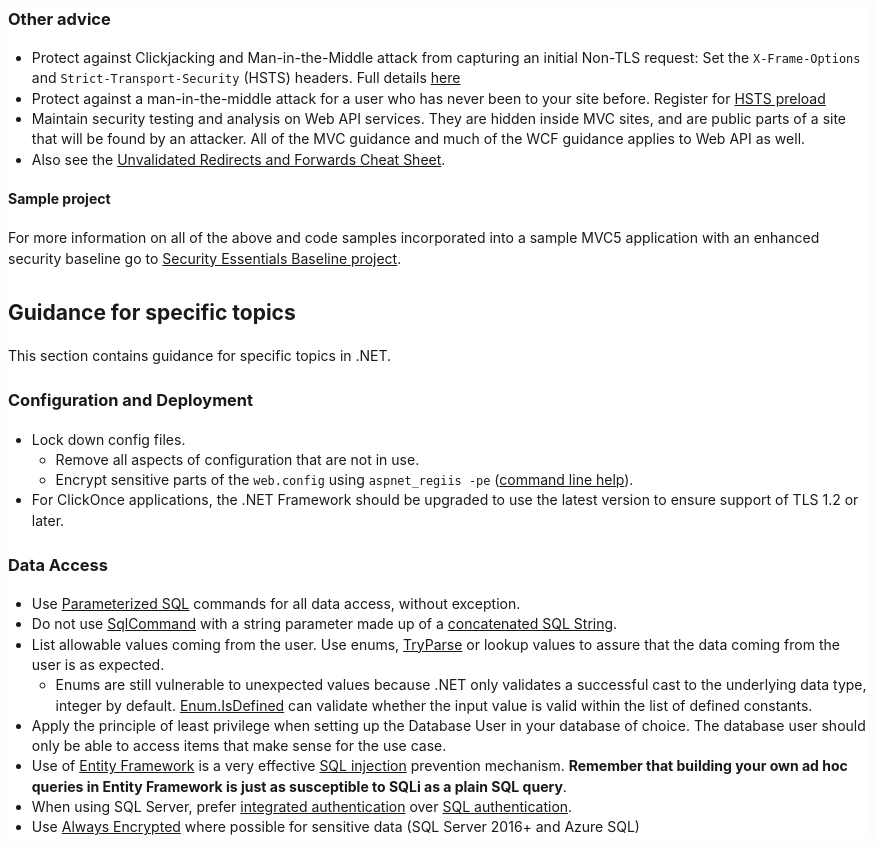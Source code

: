 ### Other advice

-   Protect against Clickjacking and Man-in-the-Middle attack from capturing an initial Non-TLS request: Set the `X-Frame-Options` and `Strict-Transport-Security` (HSTS) headers. Full details [here](https://github.com/johnstaveley/SecurityEssentials/blob/master/SecurityEssentials/Core/HttpHeaders.cs)
-   Protect against a man-in-the-middle attack for a user who has never been to your site before. Register for [HSTS preload](https://hstspreload.org/)
-   Maintain security testing and analysis on Web API services. They are hidden inside MVC sites, and are public parts of a site that
    will be found by an attacker. All of the MVC guidance and much of the WCF guidance applies to Web API as well.
-   Also see the [Unvalidated Redirects and Forwards Cheat Sheet](Unvalidated_Redirects_and_Forwards_Cheat_Sheet.md).

#### Sample project

For more information on all of the above and code samples incorporated into a sample MVC5 application with an enhanced security baseline
go to [Security Essentials Baseline project](http://github.com/johnstaveley/SecurityEssentials/).

## Guidance for specific topics

This section contains guidance for specific topics in .NET.

### Configuration and Deployment

-   Lock down config files.
    -   Remove all aspects of configuration that are not in use.
    -   Encrypt sensitive parts of the `web.config` using `aspnet_regiis -pe` ([command line help](<https://docs.microsoft.com/en-us/previous-versions/dotnet/netframework-2.0/k6h9cz8h(v=vs.80)>)).
-   For ClickOnce applications, the .NET Framework should be upgraded to use the latest version to ensure support of TLS 1.2 or later.

### Data Access

-   Use [Parameterized SQL](https://docs.microsoft.com/en-us/dotnet/api/system.data.sqlclient.sqlcommand.prepare?view=netframework-4.7.2) commands for all data access, without exception.
-   Do not use [SqlCommand](https://docs.microsoft.com/en-us/dotnet/api/system.data.sqlclient.sqlcommand) with a string parameter made up of a [concatenated SQL String](https://docs.microsoft.com/en-gb/visualstudio/code-quality/ca2100-review-sql-queries-for-security-vulnerabilities?view=vs-2017).
-   List allowable values coming from the user. Use enums, [TryParse](https://docs.microsoft.com/en-us/dotnet/api/system.int32.tryparse#System_Int32_TryParse_System_String_System_Int32__) or lookup values to assure that the data coming from the user is as expected.
    -   Enums are still vulnerable to unexpected values because .NET only validates a successful cast to the underlying data type, integer by default. [Enum.IsDefined](https://docs.microsoft.com/en-us/dotnet/api/system.enum.isdefined) can validate whether the input value is valid within the list of defined constants.
-   Apply the principle of least privilege when setting up the Database User in your database of choice. The database user should only be able to access items that make sense for the use case.
-   Use of [Entity Framework](https://docs.microsoft.com/en-us/ef/) is a very effective [SQL injection](SQL_Injection_Prevention_Cheat_Sheet.md) prevention mechanism. **Remember that building your own ad hoc queries in Entity Framework is just as susceptible to SQLi as a plain SQL query**.
-   When using SQL Server, prefer [integrated authentication](https://learn.microsoft.com/en-us/sql/connect/odbc/linux-mac/using-integrated-authentication?view=sql-server-ver16) over [SQL authentication](https://learn.microsoft.com/en-us/sql/relational-databases/security/choose-an-authentication-mode?view=sql-server-ver16#connecting-through-sql-server-authentication).
-   Use [Always Encrypted](https://docs.microsoft.com/en-us/sql/relational-databases/security/encryption/always-encrypted-database-engine) where possible for sensitive data (SQL Server 2016+ and Azure SQL)
